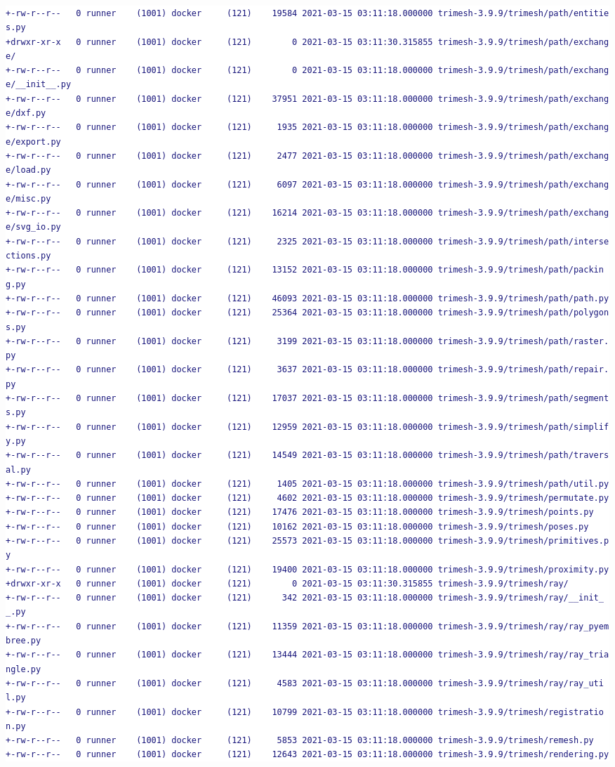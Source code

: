 ```diff
+-rw-r--r--   0 runner    (1001) docker     (121)    19584 2021-03-15 03:11:18.000000 trimesh-3.9.9/trimesh/path/entities.py
+drwxr-xr-x   0 runner    (1001) docker     (121)        0 2021-03-15 03:11:30.315855 trimesh-3.9.9/trimesh/path/exchange/
+-rw-r--r--   0 runner    (1001) docker     (121)        0 2021-03-15 03:11:18.000000 trimesh-3.9.9/trimesh/path/exchange/__init__.py
+-rw-r--r--   0 runner    (1001) docker     (121)    37951 2021-03-15 03:11:18.000000 trimesh-3.9.9/trimesh/path/exchange/dxf.py
+-rw-r--r--   0 runner    (1001) docker     (121)     1935 2021-03-15 03:11:18.000000 trimesh-3.9.9/trimesh/path/exchange/export.py
+-rw-r--r--   0 runner    (1001) docker     (121)     2477 2021-03-15 03:11:18.000000 trimesh-3.9.9/trimesh/path/exchange/load.py
+-rw-r--r--   0 runner    (1001) docker     (121)     6097 2021-03-15 03:11:18.000000 trimesh-3.9.9/trimesh/path/exchange/misc.py
+-rw-r--r--   0 runner    (1001) docker     (121)    16214 2021-03-15 03:11:18.000000 trimesh-3.9.9/trimesh/path/exchange/svg_io.py
+-rw-r--r--   0 runner    (1001) docker     (121)     2325 2021-03-15 03:11:18.000000 trimesh-3.9.9/trimesh/path/intersections.py
+-rw-r--r--   0 runner    (1001) docker     (121)    13152 2021-03-15 03:11:18.000000 trimesh-3.9.9/trimesh/path/packing.py
+-rw-r--r--   0 runner    (1001) docker     (121)    46093 2021-03-15 03:11:18.000000 trimesh-3.9.9/trimesh/path/path.py
+-rw-r--r--   0 runner    (1001) docker     (121)    25364 2021-03-15 03:11:18.000000 trimesh-3.9.9/trimesh/path/polygons.py
+-rw-r--r--   0 runner    (1001) docker     (121)     3199 2021-03-15 03:11:18.000000 trimesh-3.9.9/trimesh/path/raster.py
+-rw-r--r--   0 runner    (1001) docker     (121)     3637 2021-03-15 03:11:18.000000 trimesh-3.9.9/trimesh/path/repair.py
+-rw-r--r--   0 runner    (1001) docker     (121)    17037 2021-03-15 03:11:18.000000 trimesh-3.9.9/trimesh/path/segments.py
+-rw-r--r--   0 runner    (1001) docker     (121)    12959 2021-03-15 03:11:18.000000 trimesh-3.9.9/trimesh/path/simplify.py
+-rw-r--r--   0 runner    (1001) docker     (121)    14549 2021-03-15 03:11:18.000000 trimesh-3.9.9/trimesh/path/traversal.py
+-rw-r--r--   0 runner    (1001) docker     (121)     1405 2021-03-15 03:11:18.000000 trimesh-3.9.9/trimesh/path/util.py
+-rw-r--r--   0 runner    (1001) docker     (121)     4602 2021-03-15 03:11:18.000000 trimesh-3.9.9/trimesh/permutate.py
+-rw-r--r--   0 runner    (1001) docker     (121)    17476 2021-03-15 03:11:18.000000 trimesh-3.9.9/trimesh/points.py
+-rw-r--r--   0 runner    (1001) docker     (121)    10162 2021-03-15 03:11:18.000000 trimesh-3.9.9/trimesh/poses.py
+-rw-r--r--   0 runner    (1001) docker     (121)    25573 2021-03-15 03:11:18.000000 trimesh-3.9.9/trimesh/primitives.py
+-rw-r--r--   0 runner    (1001) docker     (121)    19400 2021-03-15 03:11:18.000000 trimesh-3.9.9/trimesh/proximity.py
+drwxr-xr-x   0 runner    (1001) docker     (121)        0 2021-03-15 03:11:30.315855 trimesh-3.9.9/trimesh/ray/
+-rw-r--r--   0 runner    (1001) docker     (121)      342 2021-03-15 03:11:18.000000 trimesh-3.9.9/trimesh/ray/__init__.py
+-rw-r--r--   0 runner    (1001) docker     (121)    11359 2021-03-15 03:11:18.000000 trimesh-3.9.9/trimesh/ray/ray_pyembree.py
+-rw-r--r--   0 runner    (1001) docker     (121)    13444 2021-03-15 03:11:18.000000 trimesh-3.9.9/trimesh/ray/ray_triangle.py
+-rw-r--r--   0 runner    (1001) docker     (121)     4583 2021-03-15 03:11:18.000000 trimesh-3.9.9/trimesh/ray/ray_util.py
+-rw-r--r--   0 runner    (1001) docker     (121)    10799 2021-03-15 03:11:18.000000 trimesh-3.9.9/trimesh/registration.py
+-rw-r--r--   0 runner    (1001) docker     (121)     5853 2021-03-15 03:11:18.000000 trimesh-3.9.9/trimesh/remesh.py
+-rw-r--r--   0 runner    (1001) docker     (121)    12643 2021-03-15 03:11:18.000000 trimesh-3.9.9/trimesh/rendering.py
```